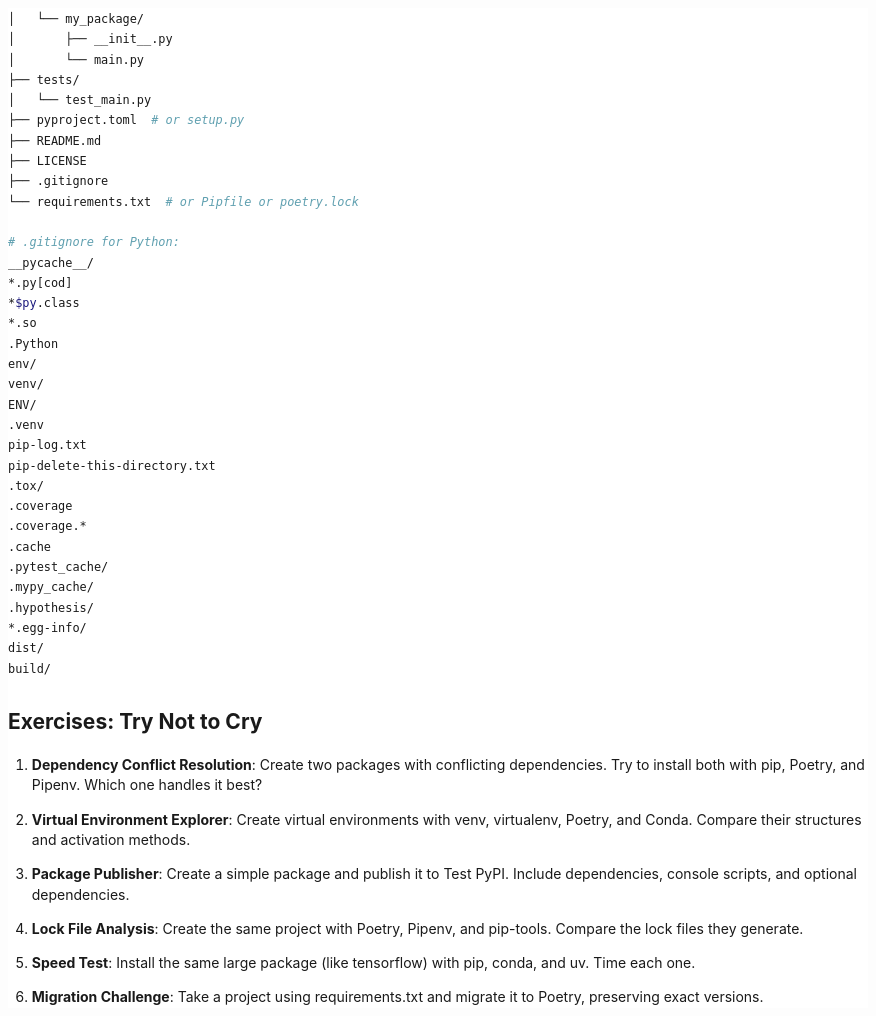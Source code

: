 ```bash
│   └── my_package/
│       ├── __init__.py
│       └── main.py
├── tests/
│   └── test_main.py
├── pyproject.toml  # or setup.py
├── README.md
├── LICENSE
├── .gitignore
└── requirements.txt  # or Pipfile or poetry.lock

# .gitignore for Python:
__pycache__/
*.py[cod]
*$py.class
*.so
.Python
env/
venv/
ENV/
.venv
pip-log.txt
pip-delete-this-directory.txt
.tox/
.coverage
.coverage.*
.cache
.pytest_cache/
.mypy_cache/
.hypothesis/
*.egg-info/
dist/
build/
```

## Exercises: Try Not to Cry

1. **Dependency Conflict Resolution**: Create two packages with conflicting dependencies. Try to install both with pip, Poetry, and Pipenv. Which one handles it best?

2. **Virtual Environment Explorer**: Create virtual environments with venv, virtualenv, Poetry, and Conda. Compare their structures and activation methods.

3. **Package Publisher**: Create a simple package and publish it to Test PyPI. Include dependencies, console scripts, and optional dependencies.

4. **Lock File Analysis**: Create the same project with Poetry, Pipenv, and pip-tools. Compare the lock files they generate.

5. **Speed Test**: Install the same large package (like tensorflow) with pip, conda, and uv. Time each one.

6. **Migration Challenge**: Take a project using requirements.txt and migrate it to Poetry, preserving exact versions.
